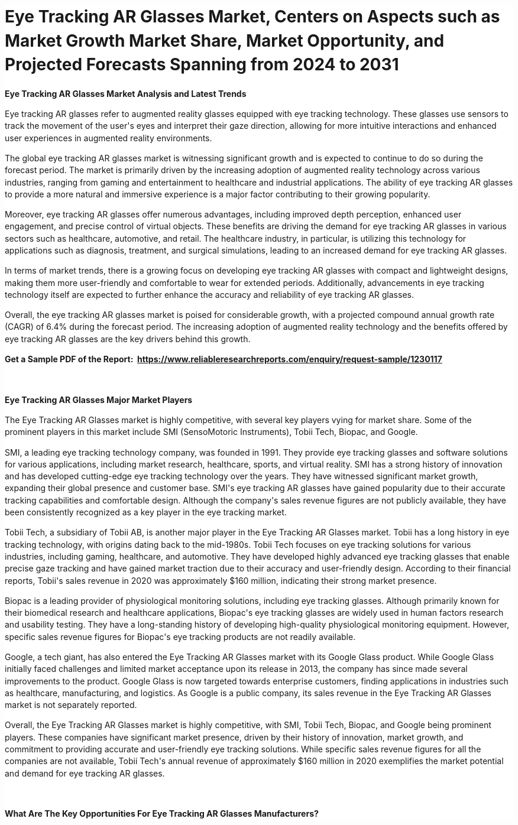 <p><h1>Eye Tracking AR Glasses Market, Centers on Aspects such as Market Growth Market Share, Market Opportunity, and Projected Forecasts Spanning from 2024 to 2031</h1></p><p><strong>Eye Tracking AR Glasses Market Analysis and Latest Trends</strong></p>
<p><p>Eye tracking AR glasses refer to augmented reality glasses equipped with eye tracking technology. These glasses use sensors to track the movement of the user's eyes and interpret their gaze direction, allowing for more intuitive interactions and enhanced user experiences in augmented reality environments.</p><p>The global eye tracking AR glasses market is witnessing significant growth and is expected to continue to do so during the forecast period. The market is primarily driven by the increasing adoption of augmented reality technology across various industries, ranging from gaming and entertainment to healthcare and industrial applications. The ability of eye tracking AR glasses to provide a more natural and immersive experience is a major factor contributing to their growing popularity.</p><p>Moreover, eye tracking AR glasses offer numerous advantages, including improved depth perception, enhanced user engagement, and precise control of virtual objects. These benefits are driving the demand for eye tracking AR glasses in various sectors such as healthcare, automotive, and retail. The healthcare industry, in particular, is utilizing this technology for applications such as diagnosis, treatment, and surgical simulations, leading to an increased demand for eye tracking AR glasses.</p><p>In terms of market trends, there is a growing focus on developing eye tracking AR glasses with compact and lightweight designs, making them more user-friendly and comfortable to wear for extended periods. Additionally, advancements in eye tracking technology itself are expected to further enhance the accuracy and reliability of eye tracking AR glasses.</p><p>Overall, the eye tracking AR glasses market is poised for considerable growth, with a projected compound annual growth rate (CAGR) of 6.4% during the forecast period. The increasing adoption of augmented reality technology and the benefits offered by eye tracking AR glasses are the key drivers behind this growth.</p></p>
<p><strong>Get a Sample PDF of the Report:&nbsp; <a href="https://www.reliableresearchreports.com/enquiry/request-sample/1230117">https://www.reliableresearchreports.com/enquiry/request-sample/1230117</a></strong></p>
<p>&nbsp;</p>
<p><strong>Eye Tracking AR Glasses Major Market Players</strong></p>
<p><p>The Eye Tracking AR Glasses market is highly competitive, with several key players vying for market share. Some of the prominent players in this market include SMI (SensoMotoric Instruments), Tobii Tech, Biopac, and Google.</p><p>SMI, a leading eye tracking technology company, was founded in 1991. They provide eye tracking glasses and software solutions for various applications, including market research, healthcare, sports, and virtual reality. SMI has a strong history of innovation and has developed cutting-edge eye tracking technology over the years. They have witnessed significant market growth, expanding their global presence and customer base. SMI's eye tracking AR glasses have gained popularity due to their accurate tracking capabilities and comfortable design. Although the company's sales revenue figures are not publicly available, they have been consistently recognized as a key player in the eye tracking market.</p><p>Tobii Tech, a subsidiary of Tobii AB, is another major player in the Eye Tracking AR Glasses market. Tobii has a long history in eye tracking technology, with origins dating back to the mid-1980s. Tobii Tech focuses on eye tracking solutions for various industries, including gaming, healthcare, and automotive. They have developed highly advanced eye tracking glasses that enable precise gaze tracking and have gained market traction due to their accuracy and user-friendly design. According to their financial reports, Tobii's sales revenue in 2020 was approximately $160 million, indicating their strong market presence.</p><p>Biopac is a leading provider of physiological monitoring solutions, including eye tracking glasses. Although primarily known for their biomedical research and healthcare applications, Biopac's eye tracking glasses are widely used in human factors research and usability testing. They have a long-standing history of developing high-quality physiological monitoring equipment. However, specific sales revenue figures for Biopac's eye tracking products are not readily available.</p><p>Google, a tech giant, has also entered the Eye Tracking AR Glasses market with its Google Glass product. While Google Glass initially faced challenges and limited market acceptance upon its release in 2013, the company has since made several improvements to the product. Google Glass is now targeted towards enterprise customers, finding applications in industries such as healthcare, manufacturing, and logistics. As Google is a public company, its sales revenue in the Eye Tracking AR Glasses market is not separately reported.</p><p>Overall, the Eye Tracking AR Glasses market is highly competitive, with SMI, Tobii Tech, Biopac, and Google being prominent players. These companies have significant market presence, driven by their history of innovation, market growth, and commitment to providing accurate and user-friendly eye tracking solutions. While specific sales revenue figures for all the companies are not available, Tobii Tech's annual revenue of approximately $160 million in 2020 exemplifies the market potential and demand for eye tracking AR glasses.</p></p>
<p>&nbsp;</p>
<p><strong>What Are The Key Opportunities For Eye Tracking AR Glasses Manufacturers?</strong></p>